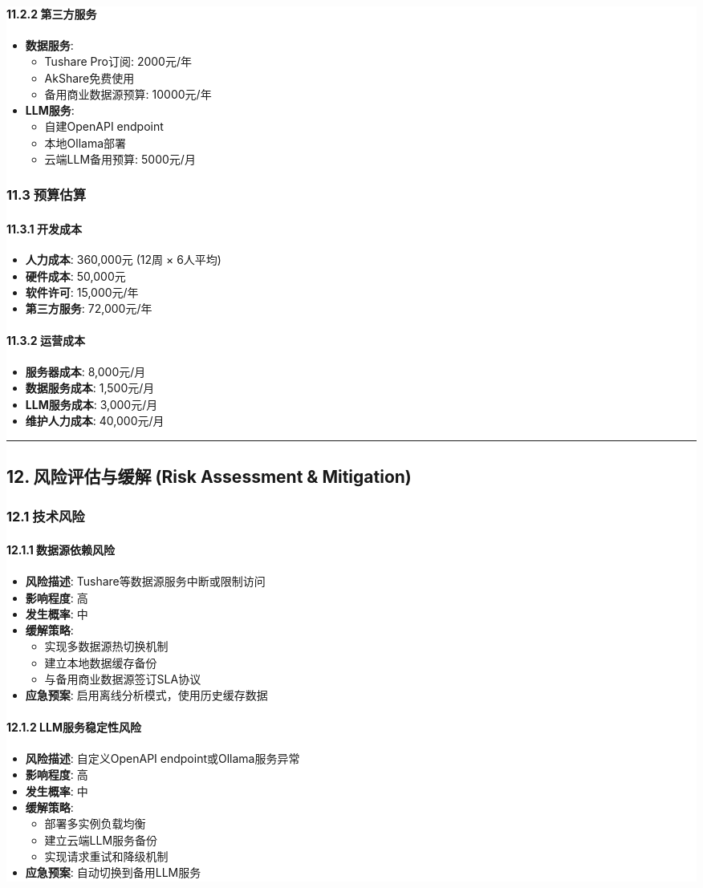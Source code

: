 #### 11.2.2 第三方服务
- **数据服务**:
  - Tushare Pro订阅: 2000元/年
  - AkShare免费使用
  - 备用商业数据源预算: 10000元/年
- **LLM服务**:
  - 自建OpenAPI endpoint
  - 本地Ollama部署
  - 云端LLM备用预算: 5000元/月

### 11.3 预算估算

#### 11.3.1 开发成本
- **人力成本**: 360,000元 (12周 × 6人平均)
- **硬件成本**: 50,000元
- **软件许可**: 15,000元/年
- **第三方服务**: 72,000元/年

#### 11.3.2 运营成本
- **服务器成本**: 8,000元/月
- **数据服务成本**: 1,500元/月  
- **LLM服务成本**: 3,000元/月
- **维护人力成本**: 40,000元/月

---

## 12. 风险评估与缓解 (Risk Assessment & Mitigation)

### 12.1 技术风险

#### 12.1.1 数据源依赖风险
- **风险描述**: Tushare等数据源服务中断或限制访问
- **影响程度**: 高
- **发生概率**: 中
- **缓解策略**:
  - 实现多数据源热切换机制
  - 建立本地数据缓存备份
  - 与备用商业数据源签订SLA协议
- **应急预案**: 启用离线分析模式，使用历史缓存数据

#### 12.1.2 LLM服务稳定性风险
- **风险描述**: 自定义OpenAPI endpoint或Ollama服务异常
- **影响程度**: 高
- **发生概率**: 中
- **缓解策略**:
  - 部署多实例负载均衡
  - 建立云端LLM服务备份
  - 实现请求重试和降级机制
- **应急预案**: 自动切换到备用LLM服务
